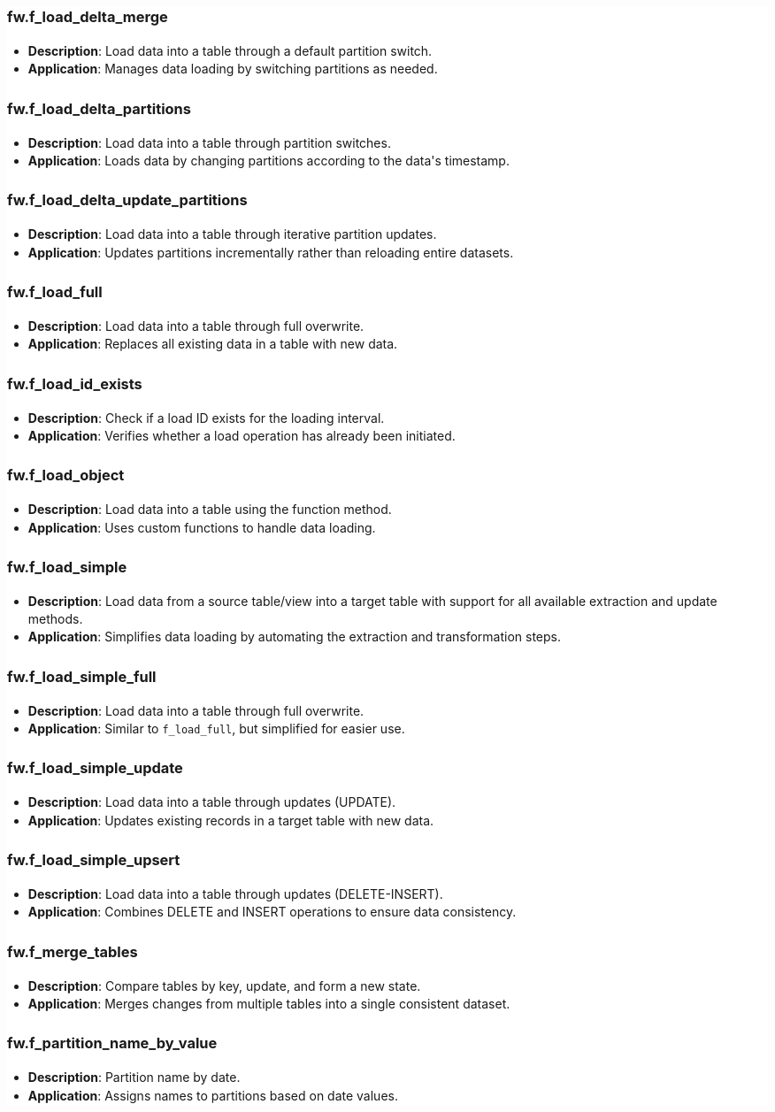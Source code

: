 ### fw.f_load_delta_merge
- **Description**: Load data into a table through a default partition switch.
- **Application**: Manages data loading by switching partitions as needed.

### fw.f_load_delta_partitions
- **Description**: Load data into a table through partition switches.
- **Application**: Loads data by changing partitions according to the data's timestamp.

### fw.f_load_delta_update_partitions
- **Description**: Load data into a table through iterative partition updates.
- **Application**: Updates partitions incrementally rather than reloading entire datasets.

### fw.f_load_full
- **Description**: Load data into a table through full overwrite.
- **Application**: Replaces all existing data in a table with new data.

### fw.f_load_id_exists
- **Description**: Check if a load ID exists for the loading interval.
- **Application**: Verifies whether a load operation has already been initiated.

### fw.f_load_object
- **Description**: Load data into a table using the function method.
- **Application**: Uses custom functions to handle data loading.

### fw.f_load_simple
- **Description**: Load data from a source table/view into a target table with support for all available extraction and update methods.
- **Application**: Simplifies data loading by automating the extraction and transformation steps.

### fw.f_load_simple_full
- **Description**: Load data into a table through full overwrite.
- **Application**: Similar to `f_load_full`, but simplified for easier use.

### fw.f_load_simple_update
- **Description**: Load data into a table through updates (UPDATE).
- **Application**: Updates existing records in a target table with new data.

### fw.f_load_simple_upsert
- **Description**: Load data into a table through updates (DELETE-INSERT).
- **Application**: Combines DELETE and INSERT operations to ensure data consistency.

### fw.f_merge_tables
- **Description**: Compare tables by key, update, and form a new state.
- **Application**: Merges changes from multiple tables into a single consistent dataset.

### fw.f_partition_name_by_value
- **Description**: Partition name by date.
- **Application**: Assigns names to partitions based on date values.
